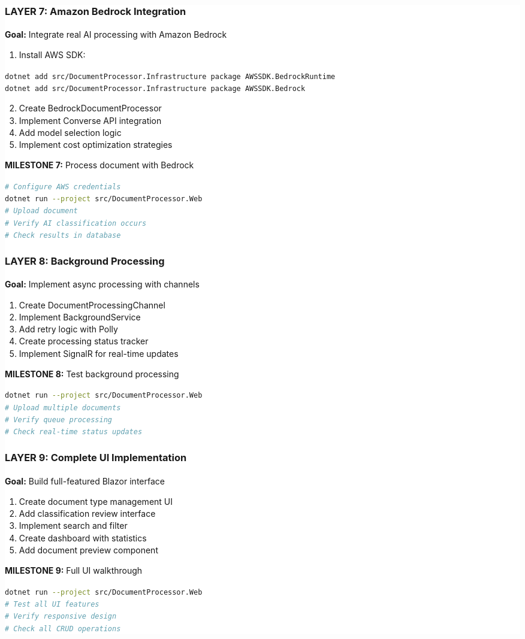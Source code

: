### LAYER 7: Amazon Bedrock Integration
**Goal:** Integrate real AI processing with Amazon Bedrock

1. Install AWS SDK:
```bash
dotnet add src/DocumentProcessor.Infrastructure package AWSSDK.BedrockRuntime
dotnet add src/DocumentProcessor.Infrastructure package AWSSDK.Bedrock
```

2. Create BedrockDocumentProcessor
3. Implement Converse API integration
4. Add model selection logic
5. Implement cost optimization strategies

**MILESTONE 7:** Process document with Bedrock
```bash
# Configure AWS credentials
dotnet run --project src/DocumentProcessor.Web
# Upload document
# Verify AI classification occurs
# Check results in database
```

### LAYER 8: Background Processing
**Goal:** Implement async processing with channels

1. Create DocumentProcessingChannel
2. Implement BackgroundService
3. Add retry logic with Polly
4. Create processing status tracker
5. Implement SignalR for real-time updates

**MILESTONE 8:** Test background processing
```bash
dotnet run --project src/DocumentProcessor.Web
# Upload multiple documents
# Verify queue processing
# Check real-time status updates
```

### LAYER 9: Complete UI Implementation
**Goal:** Build full-featured Blazor interface

1. Create document type management UI
2. Add classification review interface
3. Implement search and filter
4. Create dashboard with statistics
5. Add document preview component

**MILESTONE 9:** Full UI walkthrough
```bash
dotnet run --project src/DocumentProcessor.Web
# Test all UI features
# Verify responsive design
# Check all CRUD operations
```
